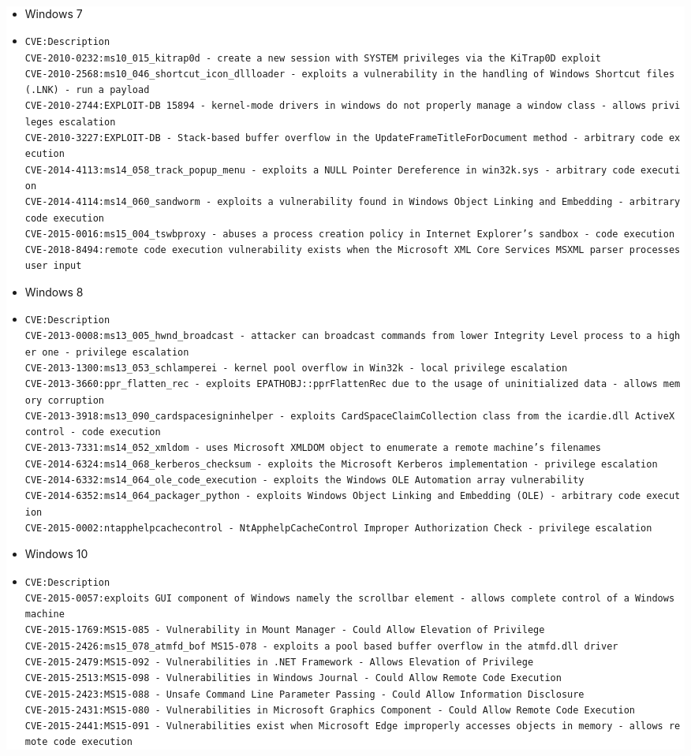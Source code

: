 - Windows 7
- 
  ```
  CVE:Description
  CVE-2010-0232:ms10_015_kitrap0d - create a new session with SYSTEM privileges via the KiTrap0D exploit
  CVE-2010-2568:ms10_046_shortcut_icon_dllloader - exploits a vulnerability in the handling of Windows Shortcut files (.LNK) - run a payload
  CVE-2010-2744:EXPLOIT-DB 15894 - kernel-mode drivers in windows do not properly manage a window class - allows privileges escalation
  CVE-2010-3227:EXPLOIT-DB - Stack-based buffer overflow in the UpdateFrameTitleForDocument method - arbitrary code execution
  CVE-2014-4113:ms14_058_track_popup_menu - exploits a NULL Pointer Dereference in win32k.sys - arbitrary code execution
  CVE-2014-4114:ms14_060_sandworm - exploits a vulnerability found in Windows Object Linking and Embedding - arbitrary code execution
  CVE-2015-0016:ms15_004_tswbproxy - abuses a process creation policy in Internet Explorer’s sandbox - code execution
  CVE-2018-8494:remote code execution vulnerability exists when the Microsoft XML Core Services MSXML parser processes user input
  ```

- Windows 8
- 
  ```
  CVE:Description
  CVE-2013-0008:ms13_005_hwnd_broadcast - attacker can broadcast commands from lower Integrity Level process to a higher one - privilege escalation
  CVE-2013-1300:ms13_053_schlamperei - kernel pool overflow in Win32k - local privilege escalation
  CVE-2013-3660:ppr_flatten_rec - exploits EPATHOBJ::pprFlattenRec due to the usage of uninitialized data - allows memory corruption
  CVE-2013-3918:ms13_090_cardspacesigninhelper - exploits CardSpaceClaimCollection class from the icardie.dll ActiveX control - code execution
  CVE-2013-7331:ms14_052_xmldom - uses Microsoft XMLDOM object to enumerate a remote machine’s filenames
  CVE-2014-6324:ms14_068_kerberos_checksum - exploits the Microsoft Kerberos implementation - privilege escalation
  CVE-2014-6332:ms14_064_ole_code_execution - exploits the Windows OLE Automation array vulnerability
  CVE-2014-6352:ms14_064_packager_python - exploits Windows Object Linking and Embedding (OLE) - arbitrary code execution
  CVE-2015-0002:ntapphelpcachecontrol - NtApphelpCacheControl Improper Authorization Check - privilege escalation
  ```

- Windows 10
- 
  ```
  CVE:Description
  CVE-2015-0057:exploits GUI component of Windows namely the scrollbar element - allows complete control of a Windows machine
  CVE-2015-1769:MS15-085 - Vulnerability in Mount Manager - Could Allow Elevation of Privilege
  CVE-2015-2426:ms15_078_atmfd_bof MS15-078 - exploits a pool based buffer overflow in the atmfd.dll driver
  CVE-2015-2479:MS15-092 - Vulnerabilities in .NET Framework - Allows Elevation of Privilege
  CVE-2015-2513:MS15-098 - Vulnerabilities in Windows Journal - Could Allow Remote Code Execution
  CVE-2015-2423:MS15-088 - Unsafe Command Line Parameter Passing - Could Allow Information Disclosure
  CVE-2015-2431:MS15-080 - Vulnerabilities in Microsoft Graphics Component - Could Allow Remote Code Execution
  CVE-2015-2441:MS15-091 - Vulnerabilities exist when Microsoft Edge improperly accesses objects in memory - allows remote code execution
  ```
